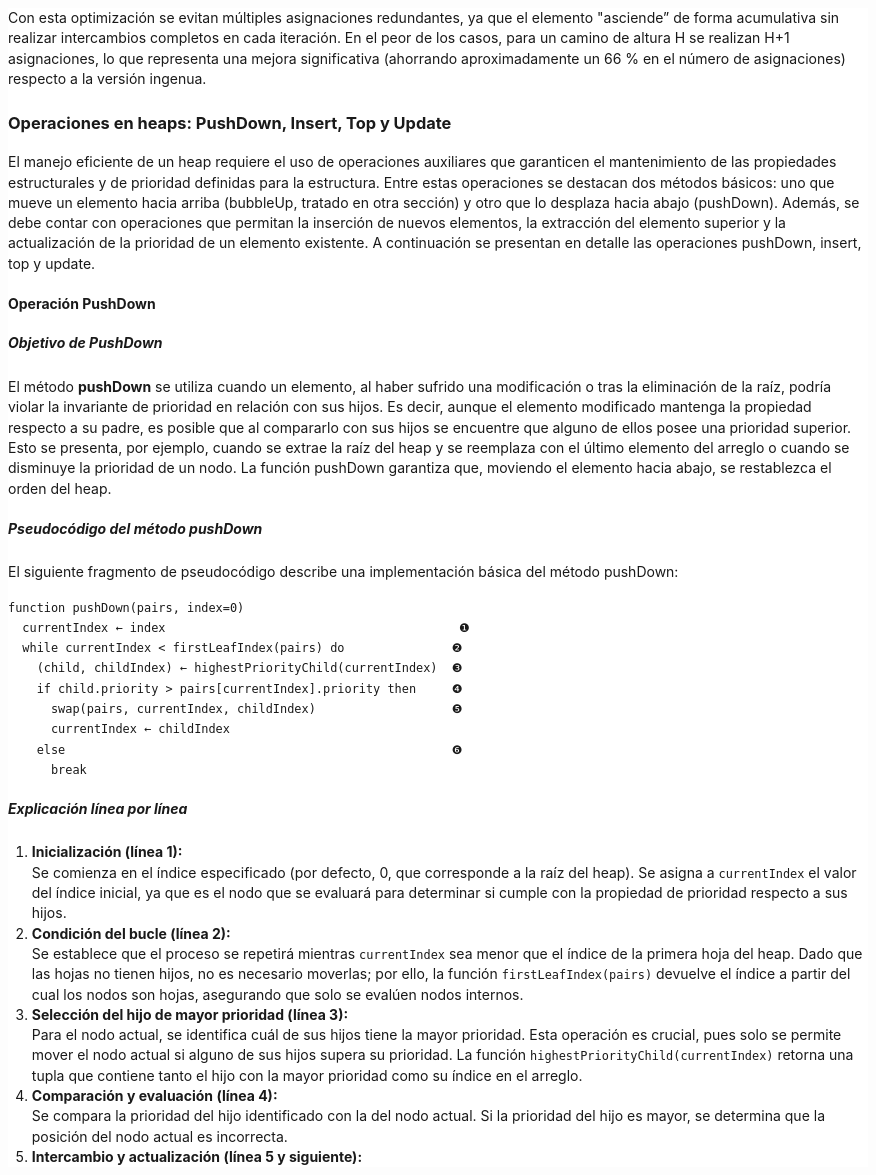 Con esta optimización se evitan múltiples asignaciones redundantes, ya que el elemento "asciende” de forma acumulativa sin realizar intercambios completos en cada iteración. En el peor de los casos, para un camino de altura H se realizan H+1 asignaciones, lo que representa una mejora significativa (ahorrando aproximadamente un 66 % en el número de asignaciones) 
respecto a la versión ingenua.


### Operaciones en heaps: PushDown, Insert, Top y Update

El manejo eficiente de un heap requiere el uso de operaciones auxiliares que garanticen el mantenimiento de las propiedades estructurales y de prioridad definidas para la estructura. Entre estas operaciones se destacan dos métodos básicos: uno que mueve un elemento hacia arriba (bubbleUp, tratado en otra sección) y otro que lo desplaza hacia abajo (pushDown). Además, se debe contar con operaciones que permitan la inserción de nuevos elementos, la extracción del elemento superior y la actualización de la prioridad de un elemento existente. A continuación se presentan en detalle las operaciones pushDown, insert, top y update.

#### Operación PushDown

##### *Objetivo de PushDown*

El método **pushDown** se utiliza cuando un elemento, al haber sufrido una modificación o tras la eliminación de la raíz, podría violar la invariante de prioridad en relación con sus hijos. Es decir, aunque el elemento modificado mantenga la propiedad respecto a su padre, es posible que al compararlo con sus hijos se encuentre que alguno de ellos posee una prioridad superior. Esto se presenta, por ejemplo, cuando se extrae la raíz del heap y se reemplaza con el último elemento del arreglo o cuando se disminuye la prioridad de un nodo. La función pushDown garantiza que, moviendo el elemento hacia abajo, se restablezca el orden del heap.

##### Pseudocódigo del método pushDown

El siguiente fragmento de pseudocódigo describe una implementación básica del método pushDown:

```
function pushDown(pairs, index=0)
  currentIndex ← index                                         ❶
  while currentIndex < firstLeafIndex(pairs) do               ❷
    (child, childIndex) ← highestPriorityChild(currentIndex)  ❸
    if child.priority > pairs[currentIndex].priority then     ❹
      swap(pairs, currentIndex, childIndex)                   ❺
      currentIndex ← childIndex
    else                                                      ❻
      break
```

##### *Explicación línea por línea*

1. **Inicialización (línea 1):**  
   Se comienza en el índice especificado (por defecto, 0, que corresponde a la raíz del heap). Se asigna a `currentIndex` el valor del índice inicial, ya que es el nodo que se evaluará para determinar si cumple con la propiedad de prioridad respecto a sus hijos.
2. **Condición del bucle (línea 2):**  
   Se establece que el proceso se repetirá mientras `currentIndex` sea menor que el índice de la primera hoja del heap. Dado que las hojas no tienen hijos, no es necesario moverlas; por ello, la función `firstLeafIndex(pairs)` devuelve el índice a partir del cual los nodos son hojas, asegurando que solo se evalúen nodos internos.
3. **Selección del hijo de mayor prioridad (línea 3):**  
   Para el nodo actual, se identifica cuál de sus hijos tiene la mayor prioridad. Esta operación es crucial, pues solo se permite mover el nodo actual si alguno de sus hijos supera su prioridad. La función `highestPriorityChild(currentIndex)` retorna una tupla que contiene tanto el hijo con la mayor prioridad como su índice en el arreglo.
4. **Comparación y evaluación (línea 4):**  
   Se compara la prioridad del hijo identificado con la del nodo actual. Si la prioridad del hijo es mayor, se determina que la posición del nodo actual es incorrecta.
5. **Intercambio y actualización (línea 5 y siguiente):**  
